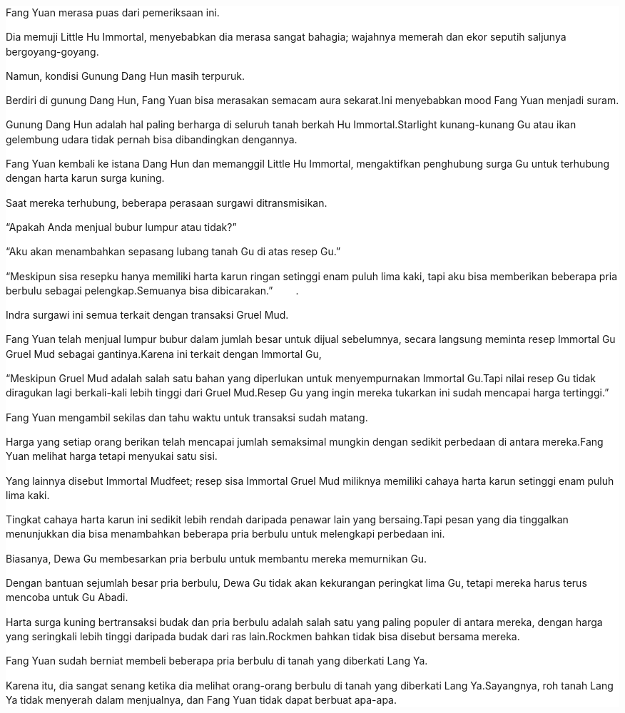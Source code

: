 Fang Yuan merasa puas dari pemeriksaan ini.

Dia memuji Little Hu Immortal, menyebabkan dia merasa sangat bahagia; wajahnya memerah dan ekor seputih saljunya bergoyang-goyang.

Namun, kondisi Gunung Dang Hun masih terpuruk.

Berdiri di gunung Dang Hun, Fang Yuan bisa merasakan semacam aura sekarat.Ini menyebabkan mood Fang Yuan menjadi suram.

Gunung Dang Hun adalah hal paling berharga di seluruh tanah berkah Hu Immortal.Starlight kunang-kunang Gu atau ikan gelembung udara tidak pernah bisa dibandingkan dengannya.

Fang Yuan kembali ke istana Dang Hun dan memanggil Little Hu Immortal, mengaktifkan penghubung surga Gu untuk terhubung dengan harta karun surga kuning.

Saat mereka terhubung, beberapa perasaan surgawi ditransmisikan.

“Apakah Anda menjual bubur lumpur atau tidak?”

“Aku akan menambahkan sepasang lubang tanah Gu di atas resep Gu.”

“Meskipun sisa resepku hanya memiliki harta karun ringan setinggi enam puluh lima kaki, tapi aku bisa memberikan beberapa pria berbulu sebagai pelengkap.Semuanya bisa dibicarakan.” 　　.

Indra surgawi ini semua terkait dengan transaksi Gruel Mud.

Fang Yuan telah menjual lumpur bubur dalam jumlah besar untuk dijual sebelumnya, secara langsung meminta resep Immortal Gu Gruel Mud sebagai gantinya.Karena ini terkait dengan Immortal Gu,

“Meskipun Gruel Mud adalah salah satu bahan yang diperlukan untuk menyempurnakan Immortal Gu.Tapi nilai resep Gu tidak diragukan lagi berkali-kali lebih tinggi dari Gruel Mud.Resep Gu yang ingin mereka tukarkan ini sudah mencapai harga tertinggi.”

Fang Yuan mengambil sekilas dan tahu waktu untuk transaksi sudah matang.

Harga yang setiap orang berikan telah mencapai jumlah semaksimal mungkin dengan sedikit perbedaan di antara mereka.Fang Yuan melihat harga tetapi menyukai satu sisi.

Yang lainnya disebut Immortal Mudfeet; resep sisa Immortal Gruel Mud miliknya memiliki cahaya harta karun setinggi enam puluh lima kaki.

Tingkat cahaya harta karun ini sedikit lebih rendah daripada penawar lain yang bersaing.Tapi pesan yang dia tinggalkan menunjukkan dia bisa menambahkan beberapa pria berbulu untuk melengkapi perbedaan ini.

Biasanya, Dewa Gu membesarkan pria berbulu untuk membantu mereka memurnikan Gu.

Dengan bantuan sejumlah besar pria berbulu, Dewa Gu tidak akan kekurangan peringkat lima Gu, tetapi mereka harus terus mencoba untuk Gu Abadi.

Harta surga kuning bertransaksi budak dan pria berbulu adalah salah satu yang paling populer di antara mereka, dengan harga yang seringkali lebih tinggi daripada budak dari ras lain.Rockmen bahkan tidak bisa disebut bersama mereka.

Fang Yuan sudah berniat membeli beberapa pria berbulu di tanah yang diberkati Lang Ya.



Karena itu, dia sangat senang ketika dia melihat orang-orang berbulu di tanah yang diberkati Lang Ya.Sayangnya, roh tanah Lang Ya tidak menyerah dalam menjualnya, dan Fang Yuan tidak dapat berbuat apa-apa.
